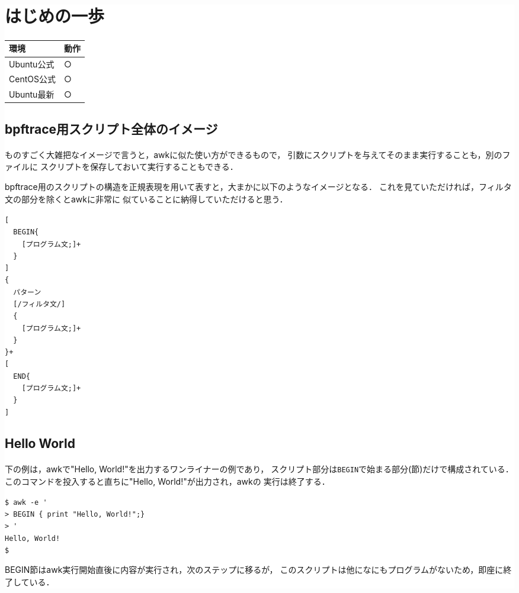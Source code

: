 # はじめの一歩

|環境|動作|
|:--|:--|
|Ubuntu公式|○|
|CentOS公式|○|
|Ubuntu最新|○|

## bpftrace用スクリプト全体のイメージ
ものすごく大雑把なイメージで言うと，awkに似た使い方ができるもので，
引数にスクリプトを与えてそのまま実行することも，別のファイルに
スクリプトを保存しておいて実行することもできる．

bpftrace用のスクリプトの構造を正規表現を用いて表すと，大まかに以下のようなイメージとなる．
これを見ていただければ，フィルタ文の部分を除くとawkに非常に
似ていることに納得していただけると思う．
```
[
  BEGIN{
    [プログラム文;]+
  }
]
{
  パターン
  [/フィルタ文/]
  {
    [プログラム文;]+
  }
}+
[
  END{
    [プログラム文;]+
  }
]
```

## Hello World

下の例は，awkで"Hello, World!"を出力するワンライナーの例であり，
スクリプト部分は<code>BEGIN</code>で始まる部分(節)だけで構成されている．
このコマンドを投入すると直ちに"Hello, World!"が出力され，awkの
実行は終了する．
```
$ awk -e '
> BEGIN { print "Hello, World!";}
> '
Hello, World!
$
```
BEGIN節はawk実行開始直後に内容が実行され，次のステップに移るが，
このスクリプトは他になにもプログラムがないため，即座に終了している．


[ref-guide]: <https://github.com/iovisor/bpftrace/blob/master/docs/reference_guide.md>  "公式リファレンスガイド"
[hello_bye_sample.bt]: <hello_bye_sample.bt> "hello_bye_sample.bt"
[hello_bye_auto.bt]: <hello_bye_auto.bt> "hello_bye_auto.bt"
[hello_bye_timerup.bt]: <hello_bye_timerup.bt> "hello_bye_timerup.bt"
